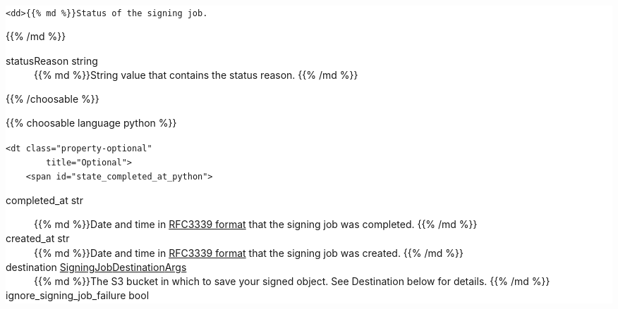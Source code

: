     <dd>{{% md %}}Status of the signing job.
{{% /md %}}</dd>
    <dt class="property-optional"
            title="Optional">
        <span id="state_statusreason_nodejs">
<a href="#state_statusreason_nodejs" style="color: inherit; text-decoration: inherit;">status<wbr>Reason</a>
</span>
        <span class="property-indicator"></span>
        <span class="property-type">string</span>
    </dt>
    <dd>{{% md %}}String value that contains the status reason.
{{% /md %}}</dd>
</dl>
{{% /choosable %}}

{{% choosable language python %}}
<dl class="resources-properties">

    <dt class="property-optional"
            title="Optional">
        <span id="state_completed_at_python">
<a href="#state_completed_at_python" style="color: inherit; text-decoration: inherit;">completed_<wbr>at</a>
</span>
        <span class="property-indicator"></span>
        <span class="property-type">str</span>
    </dt>
    <dd>{{% md %}}Date and time in [RFC3339 format](https://tools.ietf.org/html/rfc3339#section-5.8) that the signing job was completed.
{{% /md %}}</dd>
    <dt class="property-optional"
            title="Optional">
        <span id="state_created_at_python">
<a href="#state_created_at_python" style="color: inherit; text-decoration: inherit;">created_<wbr>at</a>
</span>
        <span class="property-indicator"></span>
        <span class="property-type">str</span>
    </dt>
    <dd>{{% md %}}Date and time in [RFC3339 format](https://tools.ietf.org/html/rfc3339#section-5.8) that the signing job was created.
{{% /md %}}</dd>
    <dt class="property-optional"
            title="Optional">
        <span id="state_destination_python">
<a href="#state_destination_python" style="color: inherit; text-decoration: inherit;">destination</a>
</span>
        <span class="property-indicator"></span>
        <span class="property-type"><a href="#signingjobdestination">Signing<wbr>Job<wbr>Destination<wbr>Args</a></span>
    </dt>
    <dd>{{% md %}}The S3 bucket in which to save your signed object. See Destination below for details.
{{% /md %}}</dd>
    <dt class="property-optional"
            title="Optional">
        <span id="state_ignore_signing_job_failure_python">
<a href="#state_ignore_signing_job_failure_python" style="color: inherit; text-decoration: inherit;">ignore_<wbr>signing_<wbr>job_<wbr>failure</a>
</span>
        <span class="property-indicator"></span>
        <span class="property-type">bool</span>
    </dt>